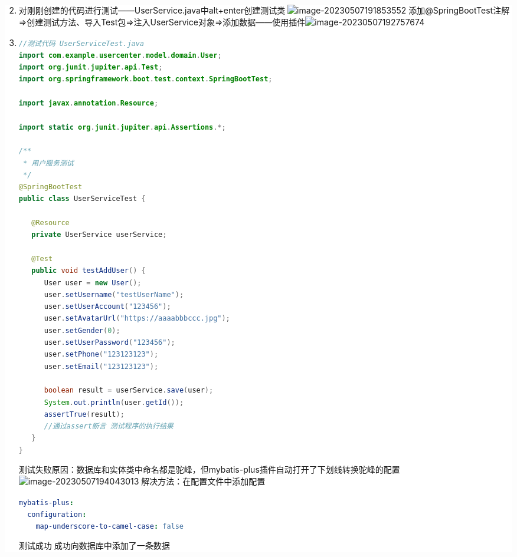    2. 对刚刚创建的代码进行测试——UserService.java中alt+enter创建测试类
      ![image-20230507191853552]( https://cora-typora-test-2023.oss-cn-shanghai.aliyuncs.com/pics/image-20230507191853552.png)
      添加@SpringBootTest注解=>创建测试方法、导入Test包=>注入UserService对象=>添加数据——使用插件![image-20230507192757674]( https://cora-typora-test-2023.oss-cn-shanghai.aliyuncs.com/pics/image-20230507192757674.png)

   3. ```java
      //测试代码 UserServiceTest.java
      import com.example.usercenter.model.domain.User;
      import org.junit.jupiter.api.Test;
      import org.springframework.boot.test.context.SpringBootTest;
      
      import javax.annotation.Resource;
      
      import static org.junit.jupiter.api.Assertions.*;
      
      /**
       * 用户服务测试
       */
      @SpringBootTest
      public class UserServiceTest {
      
         @Resource
         private UserService userService;
      
         @Test
         public void testAddUser() {
            User user = new User();
            user.setUsername("testUserName");
            user.setUserAccount("123456");
            user.setAvatarUrl("https://aaaabbbccc.jpg");
            user.setGender(0);
            user.setUserPassword("123456");
            user.setPhone("123123123");
            user.setEmail("123123123");
      
            boolean result = userService.save(user);
            System.out.println(user.getId());
            assertTrue(result);
            //通过assert断言 测试程序的执行结果
         }
      }
      ```

      测试失败原因：数据库和实体类中命名都是驼峰，但mybatis-plus插件自动打开了下划线转换驼峰的配置
      ![image-20230507194043013]( https://cora-typora-test-2023.oss-cn-shanghai.aliyuncs.com/pics/image-20230507194043013.png)
      解决方法：在配置文件中添加配置

      ```yml
      mybatis-plus:
        configuration:
          map-underscore-to-camel-case: false
      ```

      测试成功 成功向数据库中添加了一条数据
